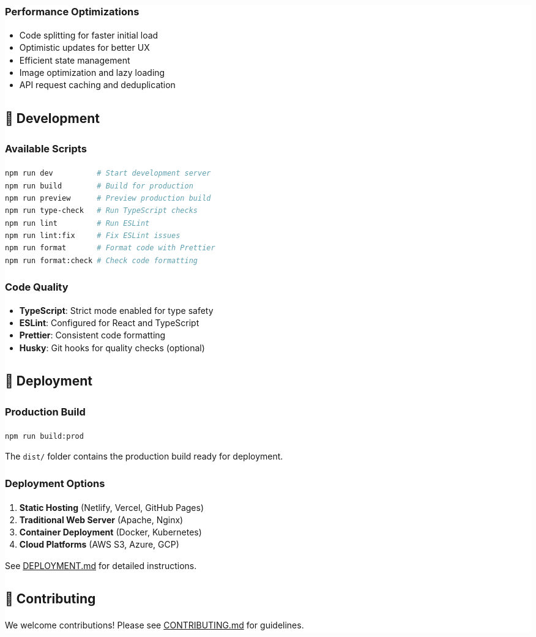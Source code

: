 ### Performance Optimizations
- Code splitting for faster initial load
- Optimistic updates for better UX
- Efficient state management
- Image optimization and lazy loading
- API request caching and deduplication

## 🧪 Development

### Available Scripts

```bash
npm run dev          # Start development server
npm run build        # Build for production
npm run preview      # Preview production build
npm run type-check   # Run TypeScript checks
npm run lint         # Run ESLint
npm run lint:fix     # Fix ESLint issues
npm run format       # Format code with Prettier
npm run format:check # Check code formatting
```

### Code Quality

- **TypeScript**: Strict mode enabled for type safety
- **ESLint**: Configured for React and TypeScript
- **Prettier**: Consistent code formatting
- **Husky**: Git hooks for quality checks (optional)

## 🚀 Deployment

### Production Build

```bash
npm run build:prod
```

The `dist/` folder contains the production build ready for deployment.

### Deployment Options

1. **Static Hosting** (Netlify, Vercel, GitHub Pages)
2. **Traditional Web Server** (Apache, Nginx)
3. **Container Deployment** (Docker, Kubernetes)
4. **Cloud Platforms** (AWS S3, Azure, GCP)

See [DEPLOYMENT.md](DEPLOYMENT.md) for detailed instructions.

## 🤝 Contributing

We welcome contributions! Please see [CONTRIBUTING.md](CONTRIBUTING.md) for guidelines.
